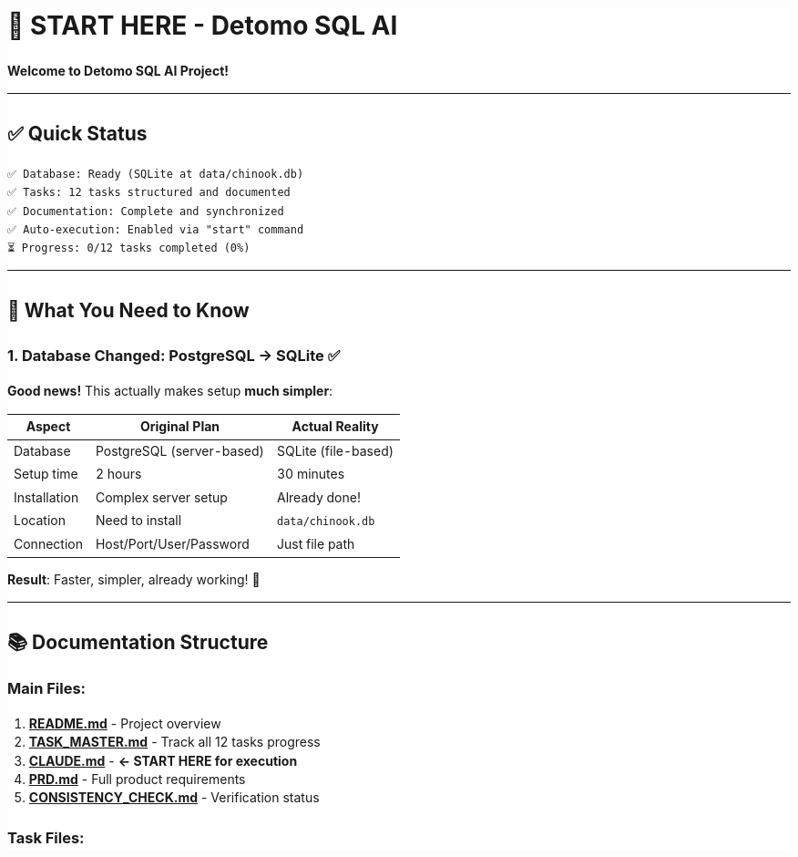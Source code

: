 # 🚀 START HERE - Detomo SQL AI

**Welcome to Detomo SQL AI Project!**

---

## ✅ Quick Status

```
✅ Database: Ready (SQLite at data/chinook.db)
✅ Tasks: 12 tasks structured and documented
✅ Documentation: Complete and synchronized
✅ Auto-execution: Enabled via "start" command
⏳ Progress: 0/12 tasks completed (0%)
```

---

## 🎯 What You Need to Know

### 1. Database Changed: PostgreSQL → SQLite ✅

**Good news!** This actually makes setup **much simpler**:

| Aspect | Original Plan | Actual Reality |
|--------|---------------|----------------|
| Database | PostgreSQL (server-based) | SQLite (file-based) |
| Setup time | 2 hours | 30 minutes |
| Installation | Complex server setup | Already done! |
| Location | Need to install | `data/chinook.db` |
| Connection | Host/Port/User/Password | Just file path |

**Result**: Faster, simpler, already working! 🎉

---

## 📚 Documentation Structure

### Main Files:

1. **[README.md](README.md)** - Project overview
2. **[TASK_MASTER.md](TASK_MASTER.md)** - Track all 12 tasks progress
3. **[CLAUDE.md](CLAUDE.md)** - **← START HERE for execution**
4. **[PRD.md](PRD.md)** - Full product requirements
5. **[CONSISTENCY_CHECK.md](CONSISTENCY_CHECK.md)** - Verification status

### Task Files:

